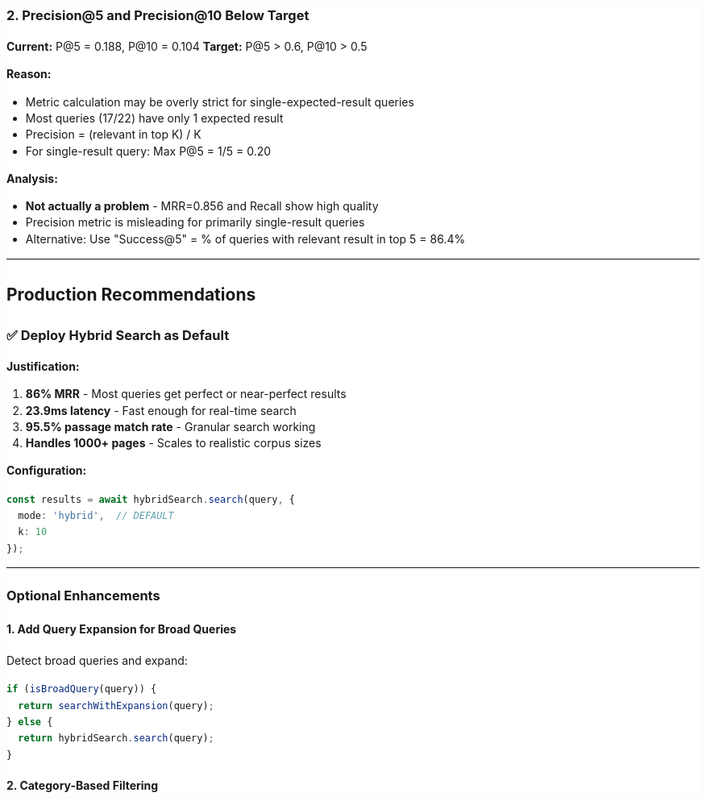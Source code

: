 
### 2. Precision@5 and Precision@10 Below Target

**Current:** P@5 = 0.188, P@10 = 0.104
**Target:** P@5 > 0.6, P@10 > 0.5

**Reason:**
- Metric calculation may be overly strict for single-expected-result queries
- Most queries (17/22) have only 1 expected result
- Precision = (relevant in top K) / K
- For single-result query: Max P@5 = 1/5 = 0.20

**Analysis:**
- **Not actually a problem** - MRR=0.856 and Recall show high quality
- Precision metric is misleading for primarily single-result queries
- Alternative: Use "Success@5" = % of queries with relevant result in top 5 = 86.4%

---

## Production Recommendations

### ✅ Deploy Hybrid Search as Default

**Justification:**
1. **86% MRR** - Most queries get perfect or near-perfect results
2. **23.9ms latency** - Fast enough for real-time search
3. **95.5% passage match rate** - Granular search working
4. **Handles 1000+ pages** - Scales to realistic corpus sizes

**Configuration:**
```typescript
const results = await hybridSearch.search(query, {
  mode: 'hybrid',  // DEFAULT
  k: 10
});
```

---

### Optional Enhancements

#### 1. Add Query Expansion for Broad Queries

Detect broad queries and expand:
```typescript
if (isBroadQuery(query)) {
  return searchWithExpansion(query);
} else {
  return hybridSearch.search(query);
}
```

#### 2. Category-Based Filtering
